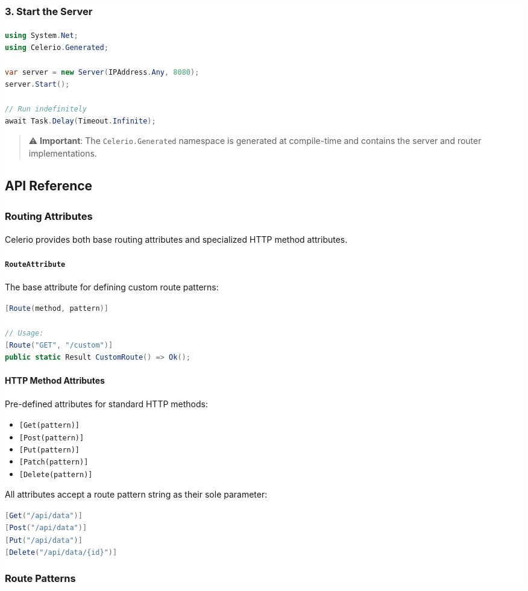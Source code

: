 ### 3. Start the Server

```csharp
using System.Net;
using Celerio.Generated;

var server = new Server(IPAddress.Any, 8080);
server.Start();

// Run indefinitely
await Task.Delay(Timeout.Infinite);
```

>⚠️ **Important**: The `Celerio.Generated` namespace is generated at compile-time and contains the server and router implementations.

## API Reference

### Routing Attributes

Celerio provides both base routing attributes and specialized HTTP method attributes.

#### `RouteAttribute`

The base attribute for defining custom route patterns:

```csharp
[Route(method, pattern)]

// Usage:
[Route("GET", "/custom")]
public static Result CustomRoute() => Ok();
```

#### HTTP Method Attributes

Pre-defined attributes for standard HTTP methods:

- `[Get(pattern)]`
- `[Post(pattern)]`
- `[Put(pattern)]`
- `[Patch(pattern)]`
- `[Delete(pattern)]`

All attributes accept a route pattern string as their sole parameter:

```csharp
[Get("/api/data")]
[Post("/api/data")]
[Put("/api/data")]
[Delete("/api/data/{id}")]
```

### Route Patterns
